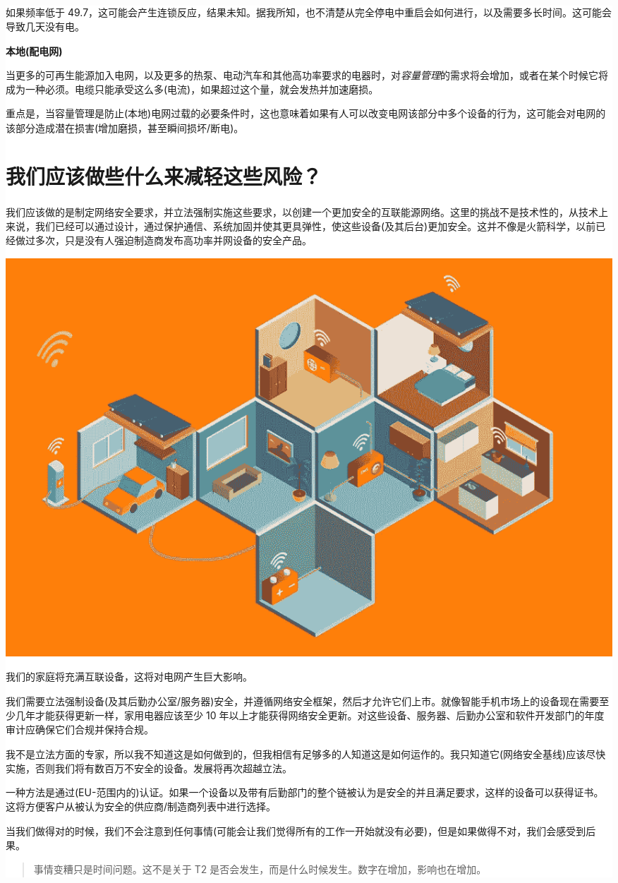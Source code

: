 如果频率低于 49.7，这可能会产生连锁反应，结果未知。据我所知，也不清楚从完全停电中重启会如何进行，以及需要多长时间。这可能会导致几天没有电。

**本地(配电网)**

当更多的可再生能源加入电网，以及更多的热泵、电动汽车和其他高功率要求的电器时，对*容量管理*的需求将会增加，或者在某个时候它将成为一种必须。电缆只能承受这么多(电流)，如果超过这个量，就会发热并加速磨损。

重点是，当容量管理是防止(本地)电网过载的必要条件时，这也意味着如果有人可以改变电网该部分中多个设备的行为，这可能会对电网的该部分造成潜在损害(增加磨损，甚至瞬间损坏/断电)。

# 我们应该做些什么来减轻这些风险？

我们应该做的是制定网络安全要求，并立法强制实施这些要求，以创建一个更加安全的互联能源网络。这里的挑战不是技术性的，从技术上来说，我们已经可以通过设计，通过保护通信、系统加固并使其更具弹性，使这些设备(及其后台)更加安全。这并不像是火箭科学，以前已经做过多次，只是没有人强迫制造商发布高功率并网设备的安全产品。

![](img/270a4e1af67b697f4950e1cefe849328.png)

我们的家庭将充满互联设备，这将对电网产生巨大影响。

我们需要立法强制设备(及其后勤办公室/服务器)安全，并遵循网络安全框架，然后才允许它们上市。就像智能手机市场上的设备现在需要至少几年才能获得更新一样，家用电器应该至少 10 年以上才能获得网络安全更新。对这些设备、服务器、后勤办公室和软件开发部门的年度审计应确保它们合规并保持合规。

我不是立法方面的专家，所以我不知道这是如何做到的，但我相信有足够多的人知道这是如何运作的。我只知道它(网络安全基线)应该尽快实施，否则我们将有数百万不安全的设备。发展将再次超越立法。

一种方法是通过(EU-范围内的)认证。如果一个设备以及带有后勤部门的整个链被认为是安全的并且满足要求，这样的设备可以获得证书。这将方便客户从被认为安全的供应商/制造商列表中进行选择。

当我们做得对的时候，我们不会注意到任何事情(可能会让我们觉得所有的工作一开始就没有必要)，但是如果做得不对，我们会感受到后果。

> 事情变糟只是时间问题。这不是关于 T2 是否会发生，而是什么时候发生。数字在增加，影响也在增加。